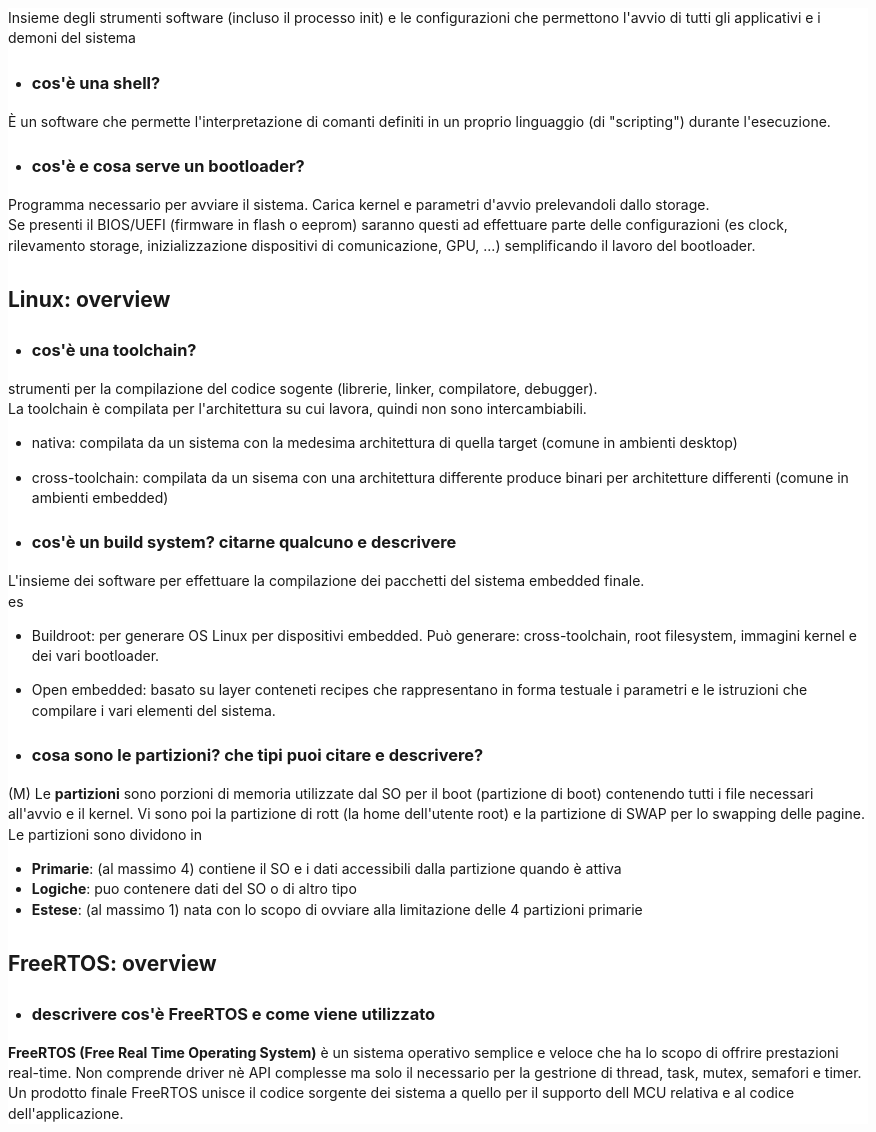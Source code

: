  Insieme degli strumenti software (incluso il processo init) e le configurazioni che permettono l'avvio di tutti gli applicativi e i demoni del sistema

* ### cos'è una shell?  

 È un software che permette l'interpretazione di comanti definiti in un proprio linguaggio (di "scripting") durante l'esecuzione.

* ### cos'è e cosa serve un bootloader?  

 Programma necessario per avviare il sistema. Carica kernel e parametri d'avvio prelevandoli dallo storage.  
 Se presenti il BIOS/UEFI (firmware in flash o eeprom) saranno questi ad effettuare parte delle configurazioni (es clock, rilevamento storage, inizializzazione dispositivi di comunicazione, GPU, ...) semplificando il lavoro del bootloader.

## Linux: overview

* ### cos'è una toolchain?  

 strumenti per la compilazione del codice sogente (librerie, linker, compilatore, debugger).  
 La toolchain è compilata per l'architettura su cui lavora, quindi non sono intercambiabili.

* nativa: compilata da un sistema con la medesima architettura di quella target (comune in ambienti desktop)
* cross-toolchain: compilata da un sisema con una architettura differente produce binari per architetture differenti (comune in ambienti embedded)

* ### cos'è un build system? citarne qualcuno e descrivere  

 L'insieme dei software per effettuare la compilazione dei pacchetti del sistema embedded finale.  
 es

* Buildroot: per generare OS Linux per dispositivi embedded. Può generare: cross-toolchain, root filesystem, immagini kernel e dei vari bootloader.
* Open embedded: basato su layer conteneti recipes che rappresentano in forma testuale i parametri e le istruzioni che compilare i vari elementi del sistema.

* ### cosa sono le partizioni? che tipi puoi citare e descrivere?

 (M) Le **partizioni** sono porzioni di memoria utilizzate dal SO per il boot (partizione di boot) contenendo tutti i file necessari all'avvio e il kernel. Vi sono poi la partizione di rott (la home dell'utente root) e la partizione di SWAP per lo swapping delle pagine.  
 Le partizioni sono dividono in

* **Primarie**: (al massimo 4)  contiene il SO e i dati accessibili dalla partizione quando è attiva
* **Logiche**: puo contenere dati del SO o di altro tipo
* **Estese**: (al massimo 1) nata con lo scopo di ovviare alla limitazione delle 4 partizioni primarie

## FreeRTOS: overview

* ### descrivere cos'è FreeRTOS e come viene utilizzato  

 **FreeRTOS (Free Real Time Operating System)** è un sistema operativo semplice e veloce che ha lo scopo di offrire prestazioni real-time.
 Non comprende driver nè API complesse ma solo il necessario per la gestrione di thread, task, mutex, semafori e timer.
 Un prodotto finale FreeRTOS unisce il codice sorgente dei sistema a  quello per il supporto dell MCU relativa e al codice dell'applicazione.
